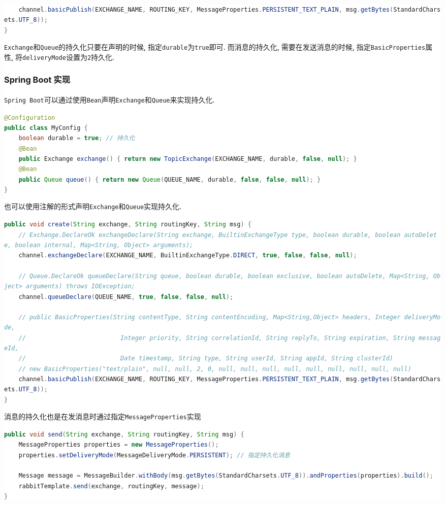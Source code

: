 ```java
    channel.basicPublish(EXCHANGE_NAME, ROUTING_KEY, MessageProperties.PERSISTENT_TEXT_PLAIN, msg.getBytes(StandardCharsets.UTF_8));
}
```
`Exchange`和`Queue`的持久化只要在声明的时候, 指定`durable`为`true`即可.
而消息的持久化, 需要在发送消息的时候, 指定`BasicProperties`属性, 将`deliveryMode`设置为`2`持久化.

### Spring Boot 实现
`Spring Boot`可以通过使用`Bean`声明`Exchange`和`Queue`来实现持久化.
```java
@Configuration
public class MyConfig {
    boolean durable = true; // 持久化
    @Bean
    public Exchange exchange() { return new TopicExchange(EXCHANGE_NAME, durable, false, null); }
    @Bean
    public Queue queue() { return new Queue(QUEUE_NAME, durable, false, false, null); }
}
```
也可以使用注解的形式声明`Exchange`和`Queue`实现持久化.
```java
public void create(String exchange, String routingKey, String msg) {
    // Exchange.DeclareOk exchangeDeclare(String exchange, BuiltinExchangeType type, boolean durable, boolean autoDelete, boolean internal, Map<String, Object> arguments);
    channel.exchangeDeclare(EXCHANGE_NAME, BuiltinExchangeType.DIRECT, true, false, false, null);

    // Queue.DeclareOk queueDeclare(String queue, boolean durable, boolean exclusive, boolean autoDelete, Map<String, Object> arguments) throws IOException;
    channel.queueDeclare(QUEUE_NAME, true, false, false, null);
    
    // public BasicProperties(String contentType, String contentEncoding, Map<String,Object> headers, Integer deliveryMode, 
    //                          Integer priority, String correlationId, String replyTo, String expiration, String messageId,
    //                          Date timestamp, String type, String userId, String appId, String clusterId)
    // new BasicProperties("text/plain", null, null, 2, 0, null, null, null, null, null, null, null, null, null)
    channel.basicPublish(EXCHANGE_NAME, ROUTING_KEY, MessageProperties.PERSISTENT_TEXT_PLAIN, msg.getBytes(StandardCharsets.UTF_8));
}
```
消息的持久化也是在发消息时通过指定`MessageProperties`实现
```java
public void send(String exchange, String routingKey, String msg) {
    MessageProperties properties = new MessageProperties();
    properties.setDeliveryMode(MessageDeliveryMode.PERSISTENT); // 指定持久化消息
    
    Message message = MessageBuilder.withBody(msg.getBytes(StandardCharsets.UTF_8)).andProperties(properties).build();
    rabbitTemplate.send(exchange, routingKey, message);
}
```
